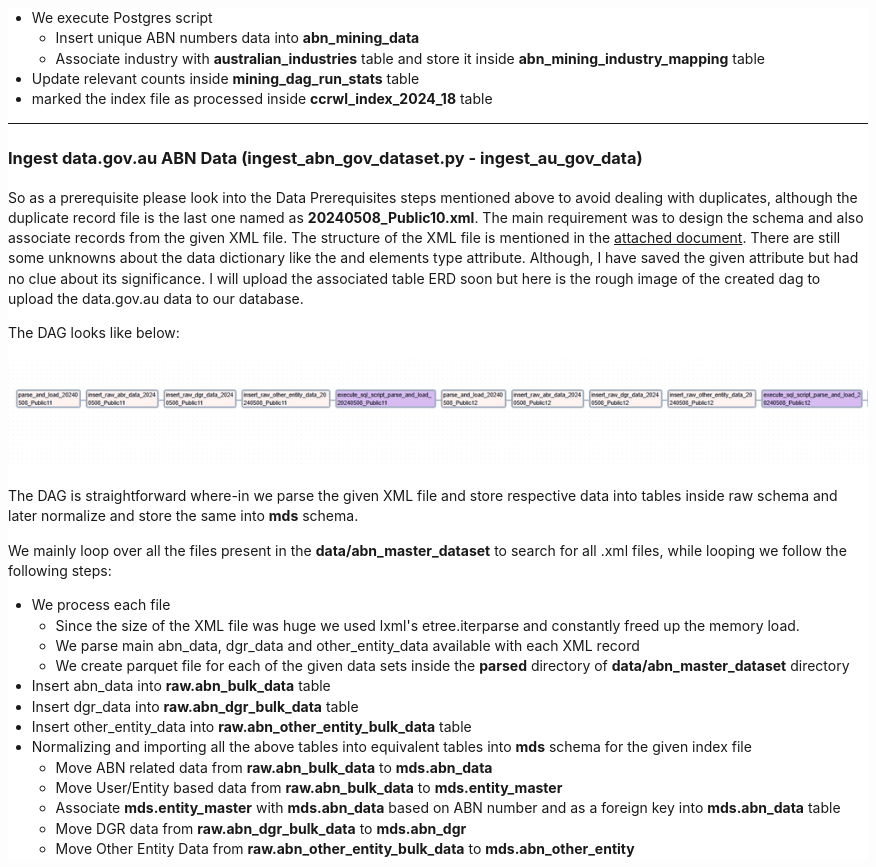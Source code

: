 - We execute Postgres script
	- Insert unique ABN numbers data into **abn_mining_data**
	- Associate industry with **australian_industries** table and store it inside **abn_mining_industry_mapping** table
- Update relevant counts inside **mining_dag_run_stats** table
- marked the index file as processed inside **ccrwl_index_2024_18** table


---


### Ingest data.gov.au ABN Data (ingest_abn_gov_dataset.py - ingest_au_gov_data)

So as a prerequisite please look into the Data Prerequisites steps mentioned above to avoid dealing with duplicates, although the duplicate record file is the last one named as **20240508_Public10.xml**.
The main requirement was to design the schema and also associate records from the given XML file. The structure of the XML file is mentioned in the [attached document](docs/abnlookupbulkextractreadme.pdf). There are still some unknowns about the data dictionary like the <Individual type="XX"></Individual> and <Nonindividual type="XX"></Nonindividual> elements type attribute. Although, I have saved the given attribute but had no clue about its significance. I will upload the associated table ERD soon but here is the rough image of the created dag to upload the data.gov.au data to our database.

The DAG looks like below:

![ingest_au_gov_data](docs/images/ingest_au_gov_data.png)

The DAG is straightforward where-in we parse the given XML file and store respective data into tables inside raw schema and later normalize and store the same into **mds** schema.

We mainly loop over all the files present in the **data/abn_master_dataset** to search for all .xml files, while looping we follow the following steps:
- We process each file
	- Since the size of the XML file was huge we used lxml's etree.iterparse and constantly freed up the memory load.
	- We parse main abn_data, dgr_data and other_entity_data available with each XML record
	- We create parquet file for each of the given data sets inside the **parsed** directory of **data/abn_master_dataset** directory
- Insert abn_data into **raw.abn_bulk_data** table
- Insert dgr_data into **raw.abn_dgr_bulk_data** table
- Insert other_entity_data into **raw.abn_other_entity_bulk_data** table
- Normalizing and importing all the above tables into equivalent tables into **mds** schema for the given index file
	- Move ABN related data from **raw.abn_bulk_data** to **mds.abn_data**
	- Move User/Entity based data from **raw.abn_bulk_data** to **mds.entity_master**
	- Associate **mds.entity_master** with **mds.abn_data** based on ABN number and as a foreign key into **mds.abn_data** table
	- Move DGR data from **raw.abn_dgr_bulk_data** to **mds.abn_dgr**
	- Move Other Entity Data from **raw.abn_other_entity_bulk_data** to **mds.abn_other_entity**

